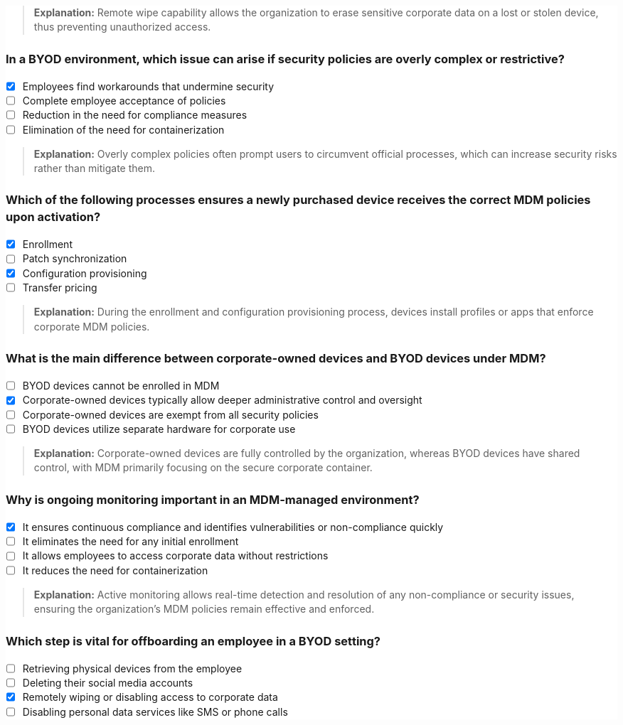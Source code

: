> **Explanation:** Remote wipe capability allows the organization to erase sensitive corporate data on a lost or stolen device, thus preventing unauthorized access.

### In a BYOD environment, which issue can arise if security policies are overly complex or restrictive?

- [x] Employees find workarounds that undermine security
- [ ] Complete employee acceptance of policies
- [ ] Reduction in the need for compliance measures
- [ ] Elimination of the need for containerization

> **Explanation:** Overly complex policies often prompt users to circumvent official processes, which can increase security risks rather than mitigate them.

### Which of the following processes ensures a newly purchased device receives the correct MDM policies upon activation?

- [x] Enrollment
- [ ] Patch synchronization
- [x] Configuration provisioning
- [ ] Transfer pricing

> **Explanation:** During the enrollment and configuration provisioning process, devices install profiles or apps that enforce corporate MDM policies.

### What is the main difference between corporate-owned devices and BYOD devices under MDM?

- [ ] BYOD devices cannot be enrolled in MDM
- [x] Corporate-owned devices typically allow deeper administrative control and oversight
- [ ] Corporate-owned devices are exempt from all security policies
- [ ] BYOD devices utilize separate hardware for corporate use

> **Explanation:** Corporate-owned devices are fully controlled by the organization, whereas BYOD devices have shared control, with MDM primarily focusing on the secure corporate container.

### Why is ongoing monitoring important in an MDM-managed environment?

- [x] It ensures continuous compliance and identifies vulnerabilities or non-compliance quickly
- [ ] It eliminates the need for any initial enrollment
- [ ] It allows employees to access corporate data without restrictions
- [ ] It reduces the need for containerization

> **Explanation:** Active monitoring allows real-time detection and resolution of any non-compliance or security issues, ensuring the organization’s MDM policies remain effective and enforced.

### Which step is vital for offboarding an employee in a BYOD setting?

- [ ] Retrieving physical devices from the employee
- [ ] Deleting their social media accounts
- [x] Remotely wiping or disabling access to corporate data
- [ ] Disabling personal data services like SMS or phone calls
